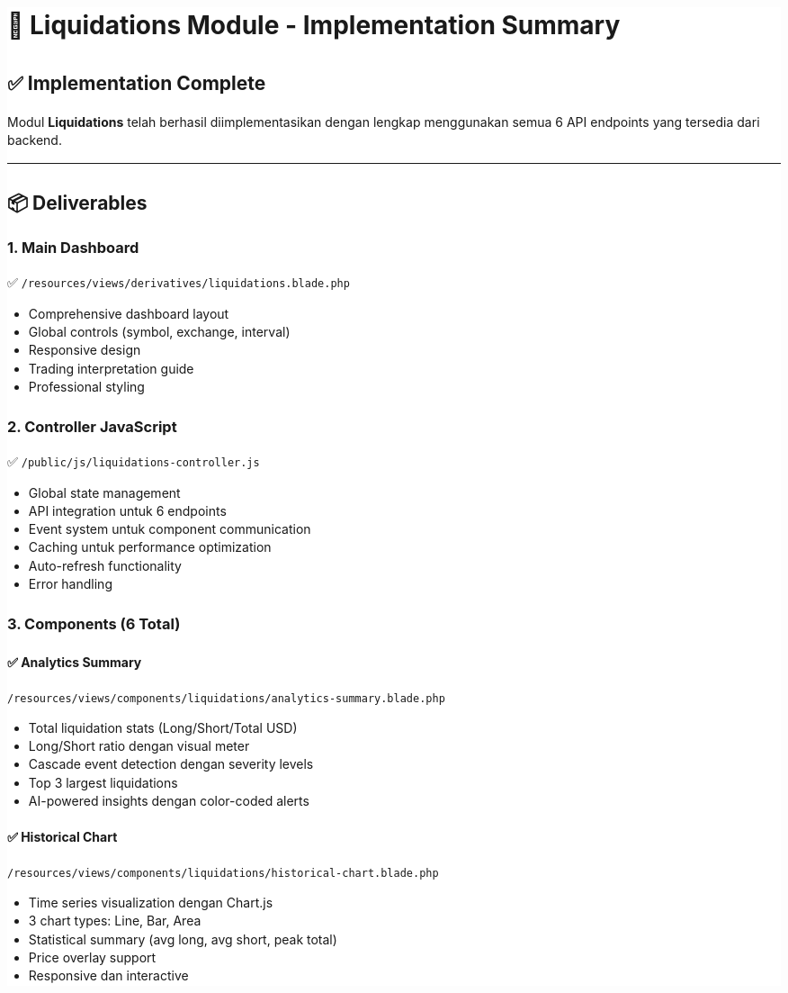 # 🎉 Liquidations Module - Implementation Summary

## ✅ Implementation Complete

Modul **Liquidations** telah berhasil diimplementasikan dengan lengkap menggunakan semua 6 API endpoints yang tersedia dari backend.

---

## 📦 Deliverables

### 1. **Main Dashboard**

✅ `/resources/views/derivatives/liquidations.blade.php`

-   Comprehensive dashboard layout
-   Global controls (symbol, exchange, interval)
-   Responsive design
-   Trading interpretation guide
-   Professional styling

### 2. **Controller JavaScript**

✅ `/public/js/liquidations-controller.js`

-   Global state management
-   API integration untuk 6 endpoints
-   Event system untuk component communication
-   Caching untuk performance optimization
-   Auto-refresh functionality
-   Error handling

### 3. **Components (6 Total)**

#### ✅ Analytics Summary

`/resources/views/components/liquidations/analytics-summary.blade.php`

-   Total liquidation stats (Long/Short/Total USD)
-   Long/Short ratio dengan visual meter
-   Cascade event detection dengan severity levels
-   Top 3 largest liquidations
-   AI-powered insights dengan color-coded alerts

#### ✅ Historical Chart

`/resources/views/components/liquidations/historical-chart.blade.php`

-   Time series visualization dengan Chart.js
-   3 chart types: Line, Bar, Area
-   Statistical summary (avg long, avg short, peak total)
-   Price overlay support
-   Responsive dan interactive
